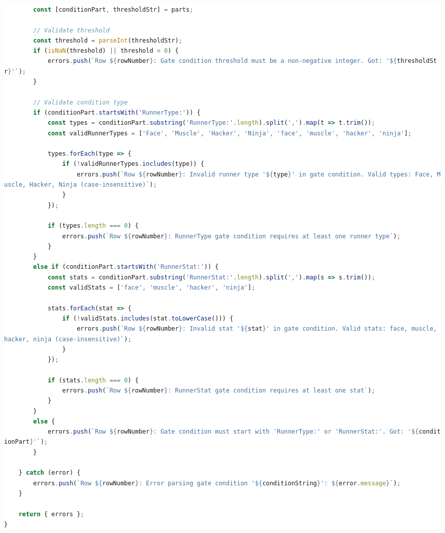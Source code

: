 ```javascript
        const [conditionPart, thresholdStr] = parts;

        // Validate threshold
        const threshold = parseInt(thresholdStr);
        if (isNaN(threshold) || threshold < 0) {
            errors.push(`Row ${rowNumber}: Gate condition threshold must be a non-negative integer. Got: '${thresholdStr}'`);
        }

        // Validate condition type
        if (conditionPart.startsWith('RunnerType:')) {
            const types = conditionPart.substring('RunnerType:'.length).split(',').map(t => t.trim());
            const validRunnerTypes = ['Face', 'Muscle', 'Hacker', 'Ninja', 'face', 'muscle', 'hacker', 'ninja'];

            types.forEach(type => {
                if (!validRunnerTypes.includes(type)) {
                    errors.push(`Row ${rowNumber}: Invalid runner type '${type}' in gate condition. Valid types: Face, Muscle, Hacker, Ninja (case-insensitive)`);
                }
            });

            if (types.length === 0) {
                errors.push(`Row ${rowNumber}: RunnerType gate condition requires at least one runner type`);
            }
        }
        else if (conditionPart.startsWith('RunnerStat:')) {
            const stats = conditionPart.substring('RunnerStat:'.length).split(',').map(s => s.trim());
            const validStats = ['face', 'muscle', 'hacker', 'ninja'];

            stats.forEach(stat => {
                if (!validStats.includes(stat.toLowerCase())) {
                    errors.push(`Row ${rowNumber}: Invalid stat '${stat}' in gate condition. Valid stats: face, muscle, hacker, ninja (case-insensitive)`);
                }
            });

            if (stats.length === 0) {
                errors.push(`Row ${rowNumber}: RunnerStat gate condition requires at least one stat`);
            }
        }
        else {
            errors.push(`Row ${rowNumber}: Gate condition must start with 'RunnerType:' or 'RunnerStat:'. Got: '${conditionPart}'`);
        }

    } catch (error) {
        errors.push(`Row ${rowNumber}: Error parsing gate condition '${conditionString}': ${error.message}`);
    }

    return { errors };
}
```
